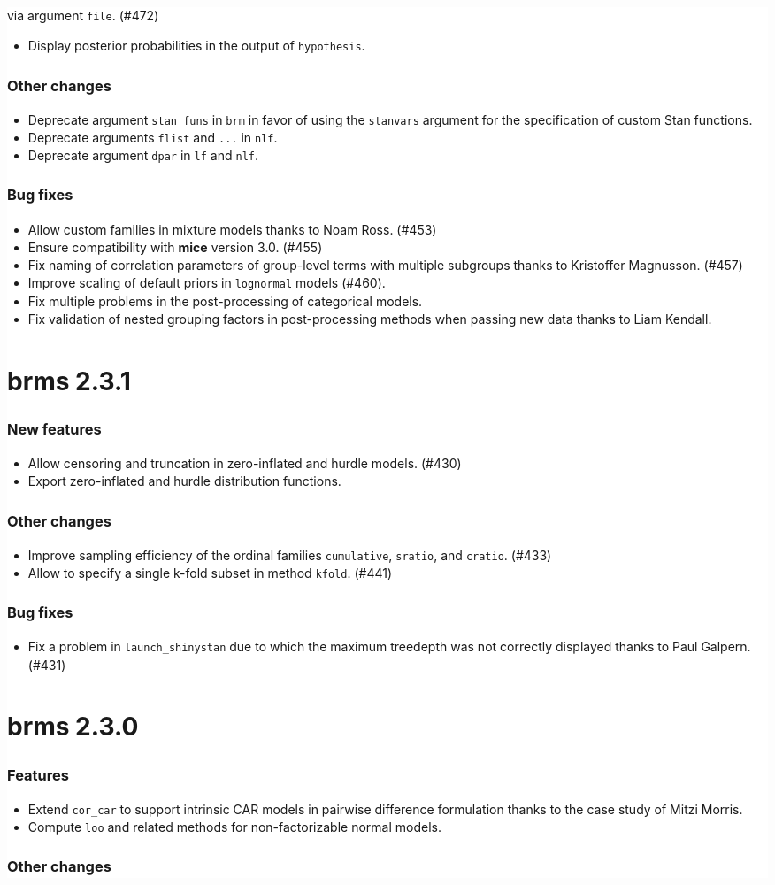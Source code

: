via argument `file`. (#472)
* Display posterior probabilities in the output of `hypothesis`.

### Other changes

* Deprecate argument `stan_funs` in `brm` in favor of using the
`stanvars` argument for the specification of custom Stan functions.
* Deprecate arguments `flist` and `...` in `nlf`.
* Deprecate argument `dpar` in `lf` and `nlf`.

### Bug fixes

* Allow custom families in mixture models thanks to Noam Ross. (#453)
* Ensure compatibility with **mice** version 3.0. (#455)
* Fix naming of correlation parameters of group-level terms
with multiple subgroups thanks to Kristoffer Magnusson. (#457)
* Improve scaling of default priors in `lognormal` models (#460).
* Fix multiple problems in the post-processing of categorical models.
* Fix validation of nested grouping factors in post-processing
methods when passing new data thanks to Liam Kendall.


# brms 2.3.1

### New features

* Allow censoring and truncation in zero-inflated and hurdle models. (#430)
* Export zero-inflated and hurdle distribution functions.

### Other changes

* Improve sampling efficiency of the ordinal families
`cumulative`, `sratio`, and `cratio`. (#433)
* Allow to specify a single k-fold subset in method `kfold`. (#441)

### Bug fixes

* Fix a problem in `launch_shinystan` due to which the
maximum treedepth was not correctly displayed thanks to
Paul Galpern. (#431)


# brms 2.3.0

### Features

* Extend `cor_car` to support intrinsic CAR models in pairwise
difference formulation thanks to the case study of Mitzi Morris.
* Compute `loo` and related methods for non-factorizable normal models.

### Other changes
